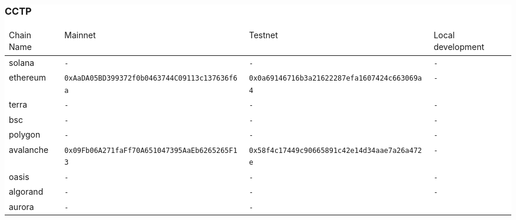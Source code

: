 
### CCTP


<table data-full-width="true">
<thead>
  <td>Chain Name</td>
  <td>Mainnet</td>
  <td>Testnet</td>
  <td>Local development</td>
</thead> 
<tbody>
  <tr>
      <td>solana</td>
      <td><code>-</code></td>
      <td><code>-</code></td>
      <td><code>-</code></td> 
    </tr>
<tr>
      <td>ethereum</td>
      <td><code>0xAaDA05BD399372f0b0463744C09113c137636f6a</code></td>
      <td><code>0x0a69146716b3a21622287efa1607424c663069a4</code></td>
      <td><code>-</code></td> 
    </tr>
<tr>
      <td>terra</td>
      <td><code>-</code></td>
      <td><code>-</code></td>
      <td><code>-</code></td> 
    </tr>
<tr>
      <td>bsc</td>
      <td><code>-</code></td>
      <td><code>-</code></td>
      <td><code>-</code></td> 
    </tr>
<tr>
      <td>polygon</td>
      <td><code>-</code></td>
      <td><code>-</code></td>
      <td><code>-</code></td> 
    </tr>
<tr>
      <td>avalanche</td>
      <td><code>0x09Fb06A271faFf70A651047395AaEb6265265F13</code></td>
      <td><code>0x58f4c17449c90665891c42e14d34aae7a26a472e</code></td>
      <td><code>-</code></td> 
    </tr>
<tr>
      <td>oasis</td>
      <td><code>-</code></td>
      <td><code>-</code></td>
      <td><code>-</code></td> 
    </tr>
<tr>
      <td>algorand</td>
      <td><code>-</code></td>
      <td><code>-</code></td>
      <td><code>-</code></td> 
    </tr>
<tr>
      <td>aurora</td>
      <td><code>-</code></td>
      <td><code>-</code></td>